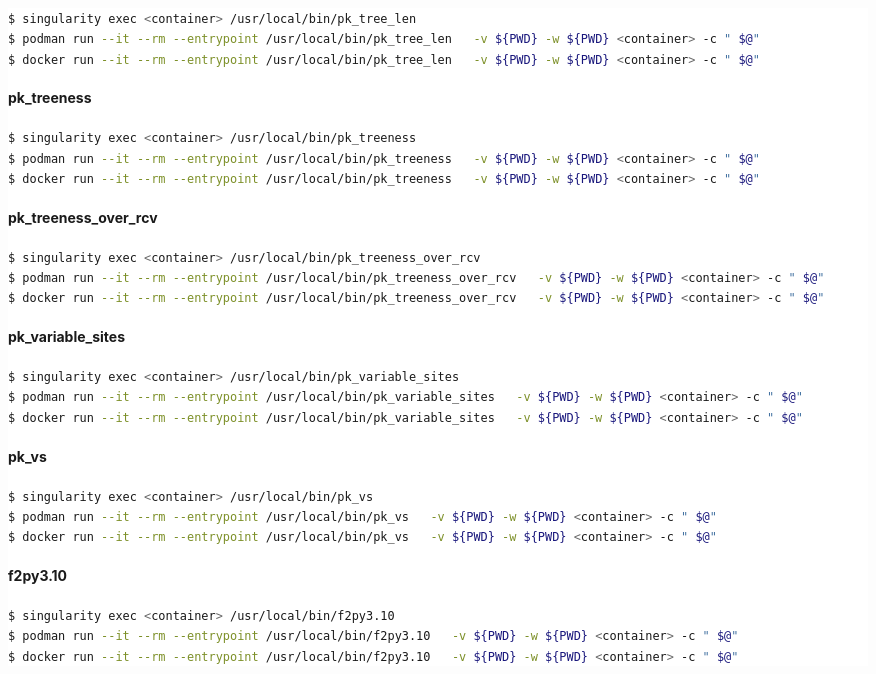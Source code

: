 ```bash
$ singularity exec <container> /usr/local/bin/pk_tree_len
$ podman run --it --rm --entrypoint /usr/local/bin/pk_tree_len   -v ${PWD} -w ${PWD} <container> -c " $@"
$ docker run --it --rm --entrypoint /usr/local/bin/pk_tree_len   -v ${PWD} -w ${PWD} <container> -c " $@"
```


#### pk_treeness

```bash
$ singularity exec <container> /usr/local/bin/pk_treeness
$ podman run --it --rm --entrypoint /usr/local/bin/pk_treeness   -v ${PWD} -w ${PWD} <container> -c " $@"
$ docker run --it --rm --entrypoint /usr/local/bin/pk_treeness   -v ${PWD} -w ${PWD} <container> -c " $@"
```


#### pk_treeness_over_rcv

```bash
$ singularity exec <container> /usr/local/bin/pk_treeness_over_rcv
$ podman run --it --rm --entrypoint /usr/local/bin/pk_treeness_over_rcv   -v ${PWD} -w ${PWD} <container> -c " $@"
$ docker run --it --rm --entrypoint /usr/local/bin/pk_treeness_over_rcv   -v ${PWD} -w ${PWD} <container> -c " $@"
```


#### pk_variable_sites

```bash
$ singularity exec <container> /usr/local/bin/pk_variable_sites
$ podman run --it --rm --entrypoint /usr/local/bin/pk_variable_sites   -v ${PWD} -w ${PWD} <container> -c " $@"
$ docker run --it --rm --entrypoint /usr/local/bin/pk_variable_sites   -v ${PWD} -w ${PWD} <container> -c " $@"
```


#### pk_vs

```bash
$ singularity exec <container> /usr/local/bin/pk_vs
$ podman run --it --rm --entrypoint /usr/local/bin/pk_vs   -v ${PWD} -w ${PWD} <container> -c " $@"
$ docker run --it --rm --entrypoint /usr/local/bin/pk_vs   -v ${PWD} -w ${PWD} <container> -c " $@"
```


#### f2py3.10

```bash
$ singularity exec <container> /usr/local/bin/f2py3.10
$ podman run --it --rm --entrypoint /usr/local/bin/f2py3.10   -v ${PWD} -w ${PWD} <container> -c " $@"
$ docker run --it --rm --entrypoint /usr/local/bin/f2py3.10   -v ${PWD} -w ${PWD} <container> -c " $@"
```
